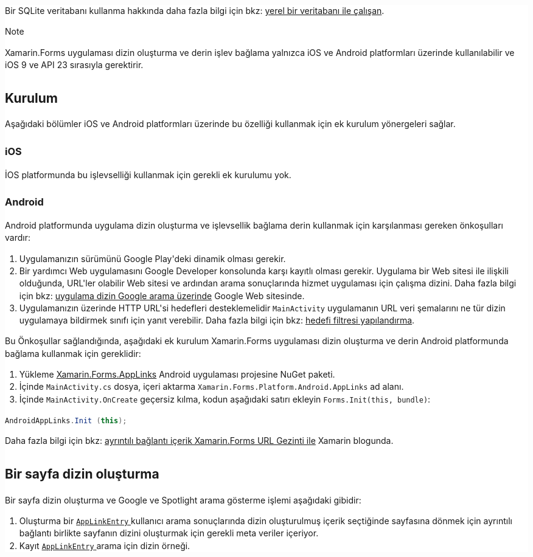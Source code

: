 Bir SQLite veritabanı kullanma hakkında daha fazla bilgi için bkz: [yerel bir veritabanı ile çalışan](~/xamarin-forms/app-fundamentals/databases.md).

> [!NOTE]
> Xamarin.Forms uygulaması dizin oluşturma ve derin işlev bağlama yalnızca iOS ve Android platformları üzerinde kullanılabilir ve iOS 9 ve API 23 sırasıyla gerektirir.

## <a name="setup"></a>Kurulum

Aşağıdaki bölümler iOS ve Android platformları üzerinde bu özelliği kullanmak için ek kurulum yönergeleri sağlar.

### <a name="ios"></a>iOS

İOS platformunda bu işlevselliği kullanmak için gerekli ek kurulumu yok.

### <a name="android"></a>Android

Android platformunda uygulama dizin oluşturma ve işlevsellik bağlama derin kullanmak için karşılanması gereken önkoşulları vardır:

1. Uygulamanızın sürümünü Google Play'deki dinamik olması gerekir.
1. Bir yardımcı Web uygulamasını Google Developer konsolunda karşı kayıtlı olması gerekir. Uygulama bir Web sitesi ile ilişkili olduğunda, URL'ler olabilir Web sitesi ve ardından arama sonuçlarında hizmet uygulaması için çalışma dizini. Daha fazla bilgi için bkz: [uygulama dizin Google arama üzerinde](https://support.google.com/googleplay/android-developer/answer/6041489) Google Web sitesinde.
1. Uygulamanızın üzerinde HTTP URL'si hedefleri desteklemelidir `MainActivity` uygulamanın URL veri şemalarını ne tür dizin uygulamaya bildirmek sınıfı için yanıt verebilir. Daha fazla bilgi için bkz: [hedefi filtresi yapılandırma](~/android/platform/app-linking.md#configure-intent-filter).

Bu Önkoşullar sağlandığında, aşağıdaki ek kurulum Xamarin.Forms uygulaması dizin oluşturma ve derin Android platformunda bağlama kullanmak için gereklidir:

1. Yükleme [Xamarin.Forms.AppLinks](https://www.nuget.org/packages/Xamarin.Forms.AppLinks/) Android uygulaması projesine NuGet paketi.
1. İçinde `MainActivity.cs` dosya, içeri aktarma `Xamarin.Forms.Platform.Android.AppLinks` ad alanı.
1. İçinde `MainActivity.OnCreate` geçersiz kılma, kodun aşağıdaki satırı ekleyin `Forms.Init(this, bundle)`:

```csharp
AndroidAppLinks.Init (this);
```

Daha fazla bilgi için bkz: [ayrıntılı bağlantı içerik Xamarin.Forms URL Gezinti ile](https://blog.xamarin.com/deep-link-content-with-xamarin-forms-url-navigation/) Xamarin blogunda.

## <a name="indexing-a-page"></a>Bir sayfa dizin oluşturma

Bir sayfa dizin oluşturma ve Google ve Spotlight arama gösterme işlemi aşağıdaki gibidir:

1. Oluşturma bir [ `AppLinkEntry` ](https://developer.xamarin.com/api/type/Xamarin.Forms.AppLinkEntry/) kullanıcı arama sonuçlarında dizin oluşturulmuş içerik seçtiğinde sayfasına dönmek için ayrıntılı bağlantı birlikte sayfanın dizini oluşturmak için gerekli meta veriler içeriyor.
1. Kayıt [ `AppLinkEntry` ](https://developer.xamarin.com/api/type/Xamarin.Forms.AppLinkEntry/) arama için dizin örneği.
